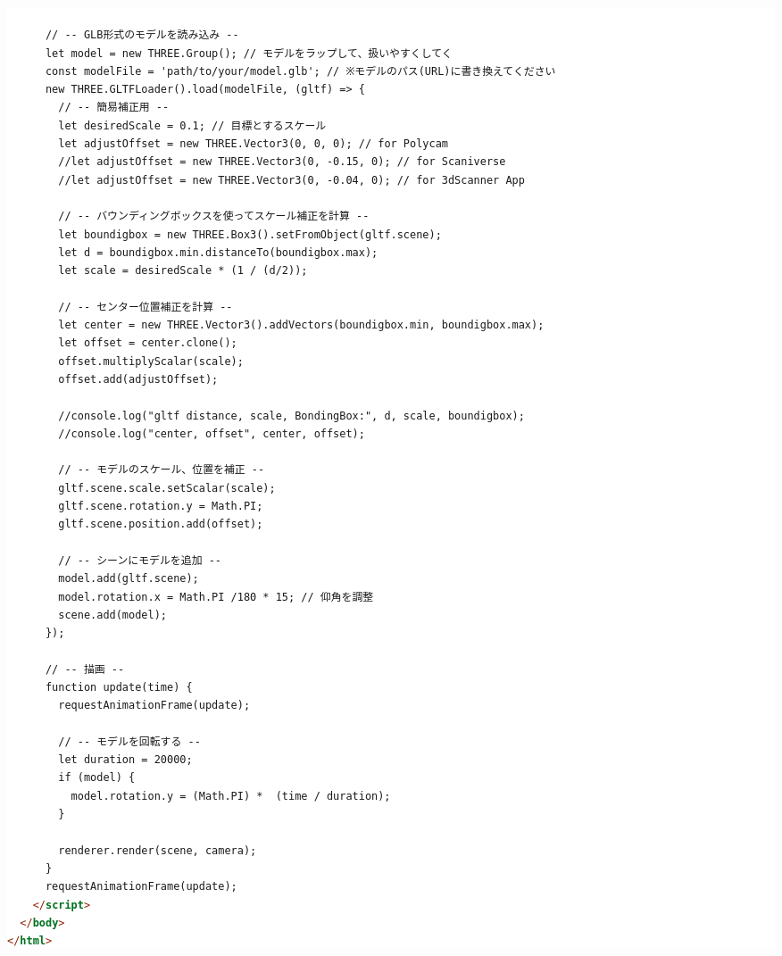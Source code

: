 ```html
  
      // -- GLB形式のモデルを読み込み --
      let model = new THREE.Group(); // モデルをラップして、扱いやすくしてく
      const modelFile = 'path/to/your/model.glb'; // ※モデルのパス(URL)に書き換えてください
      new THREE.GLTFLoader().load(modelFile, (gltf) => {
        // -- 簡易補正用 --
        let desiredScale = 0.1; // 目標とするスケール
        let adjustOffset = new THREE.Vector3(0, 0, 0); // for Polycam
        //let adjustOffset = new THREE.Vector3(0, -0.15, 0); // for Scaniverse
        //let adjustOffset = new THREE.Vector3(0, -0.04, 0); // for 3dScanner App

        // -- バウンディングボックスを使ってスケール補正を計算 --
        let boundigbox = new THREE.Box3().setFromObject(gltf.scene);
        let d = boundigbox.min.distanceTo(boundigbox.max);
        let scale = desiredScale * (1 / (d/2));
        
        // -- センター位置補正を計算 --
        let center = new THREE.Vector3().addVectors(boundigbox.min, boundigbox.max);
        let offset = center.clone();
        offset.multiplyScalar(scale);
        offset.add(adjustOffset);

        //console.log("gltf distance, scale, BondingBox:", d, scale, boundigbox);
        //console.log("center, offset", center, offset);
        
        // -- モデルのスケール、位置を補正 --
        gltf.scene.scale.setScalar(scale);
        gltf.scene.rotation.y = Math.PI;
        gltf.scene.position.add(offset);

        // -- シーンにモデルを追加 --
        model.add(gltf.scene);
        model.rotation.x = Math.PI /180 * 15; // 仰角を調整
        scene.add(model);
      });

      // -- 描画 --
      function update(time) {
        requestAnimationFrame(update);

        // -- モデルを回転する --
        let duration = 20000;
        if (model) {
          model.rotation.y = (Math.PI) *  (time / duration);
        }

        renderer.render(scene, camera);
      }
      requestAnimationFrame(update);
    </script>
  </body>
</html>
```
